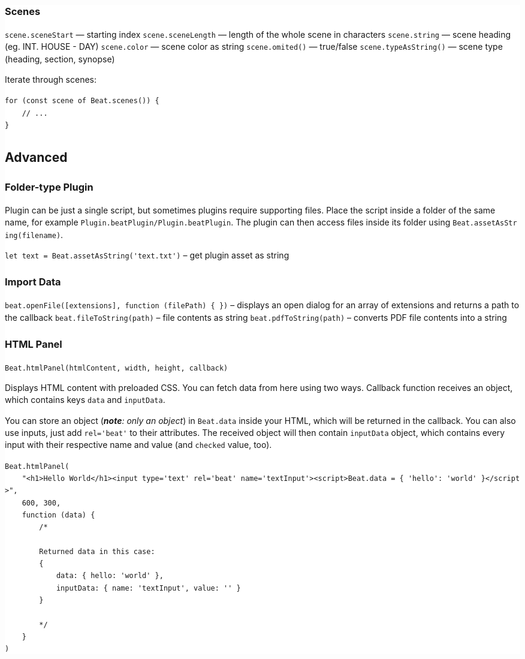 ### Scenes

`scene.sceneStart` — starting index
`scene.sceneLength` — length of the whole scene in characters
`scene.string` — scene heading (eg. INT. HOUSE - DAY)
`scene.color` — scene color as string
`scene.omited()` — true/false
`scene.typeAsString()` — scene type (heading, section, synopse)
	
Iterate through scenes:

```
for (const scene of Beat.scenes()) {
	// ...
}
```

## Advanced

### Folder-type Plugin

Plugin can be just a single script, but sometimes plugins require supporting files. Place the script inside a folder of the same name, for example `Plugin.beatPlugin/Plugin.beatPlugin`. The plugin can then access files inside its folder using `Beat.assetAsString(filename)`.

`let text = Beat.assetAsString('text.txt')` – get plugin asset as string

### Import Data

`beat.openFile([extensions], function (filePath) { })` – displays an open dialog for an array of extensions and returns a path to the callback
`beat.fileToString(path)` – file contents as string
`beat.pdfToString(path)` – converts PDF file contents into a string

### HTML Panel

`Beat.htmlPanel(htmlContent, width, height, callback)` 

Displays HTML content with preloaded CSS. You can fetch data from here using two ways. Callback function receives an object, which contains keys `data` and `inputData`. 

You can store an object (***note**: only an object*) in `Beat.data` inside your HTML, which will be returned in the callback. You can also use inputs, just add `rel='beat'` to their attributes. The received object will then contain  `inputData` object, which contains every input with their respective name and value (and `checked` value, too).

```
Beat.htmlPanel(
	"<h1>Hello World</h1><input type='text' rel='beat' name='textInput'><script>Beat.data = { 'hello': 'world' }</script>",
	600, 300,
	function (data) {
		/*
		
		Returned data in this case:
		{
			data: { hello: 'world' },
			inputData: { name: 'textInput', value: '' }
		}
		
		*/
	}
)
```
